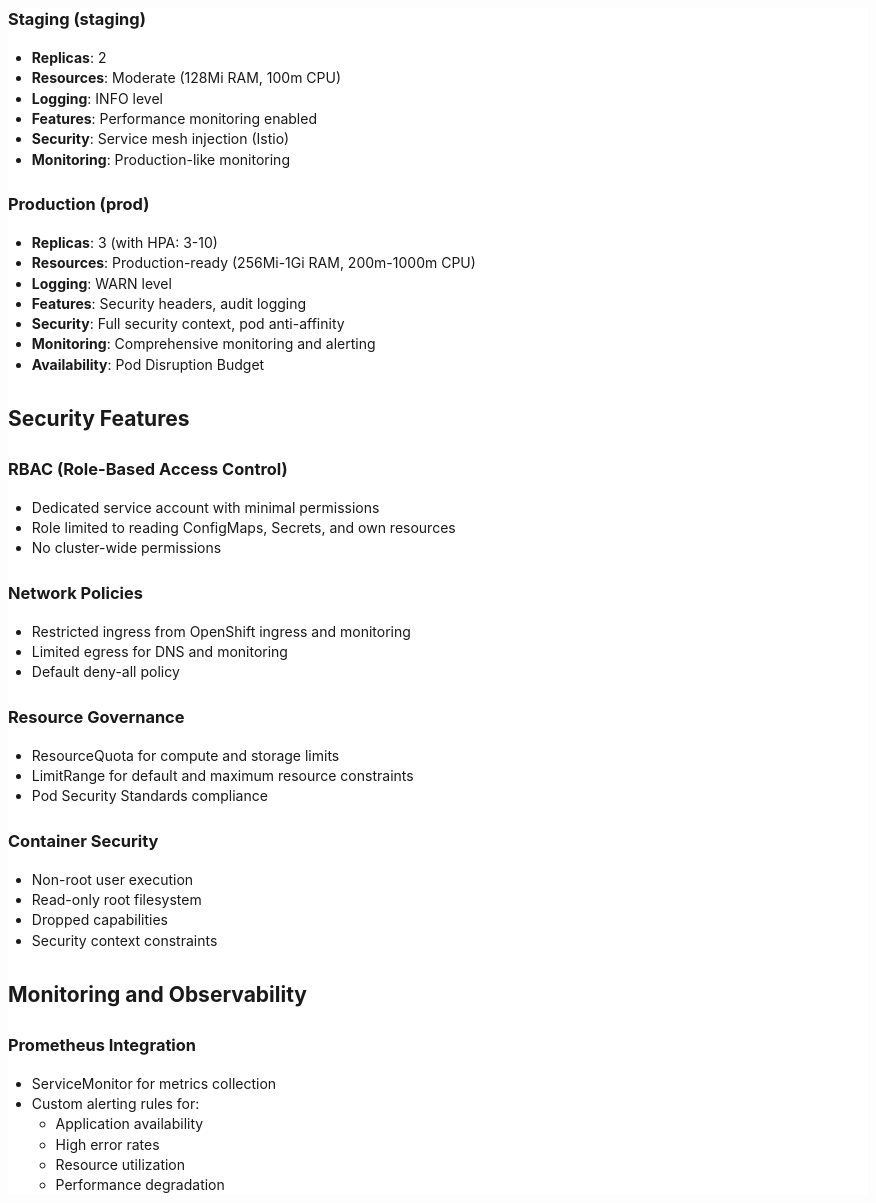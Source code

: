### Staging (staging)
- **Replicas**: 2
- **Resources**: Moderate (128Mi RAM, 100m CPU)
- **Logging**: INFO level
- **Features**: Performance monitoring enabled
- **Security**: Service mesh injection (Istio)
- **Monitoring**: Production-like monitoring

### Production (prod)
- **Replicas**: 3 (with HPA: 3-10)
- **Resources**: Production-ready (256Mi-1Gi RAM, 200m-1000m CPU)
- **Logging**: WARN level
- **Features**: Security headers, audit logging
- **Security**: Full security context, pod anti-affinity
- **Monitoring**: Comprehensive monitoring and alerting
- **Availability**: Pod Disruption Budget

## Security Features

### RBAC (Role-Based Access Control)
- Dedicated service account with minimal permissions
- Role limited to reading ConfigMaps, Secrets, and own resources
- No cluster-wide permissions

### Network Policies
- Restricted ingress from OpenShift ingress and monitoring
- Limited egress for DNS and monitoring
- Default deny-all policy

### Resource Governance
- ResourceQuota for compute and storage limits
- LimitRange for default and maximum resource constraints
- Pod Security Standards compliance

### Container Security
- Non-root user execution
- Read-only root filesystem
- Dropped capabilities
- Security context constraints

## Monitoring and Observability

### Prometheus Integration
- ServiceMonitor for metrics collection
- Custom alerting rules for:
  - Application availability
  - High error rates
  - Resource utilization
  - Performance degradation
